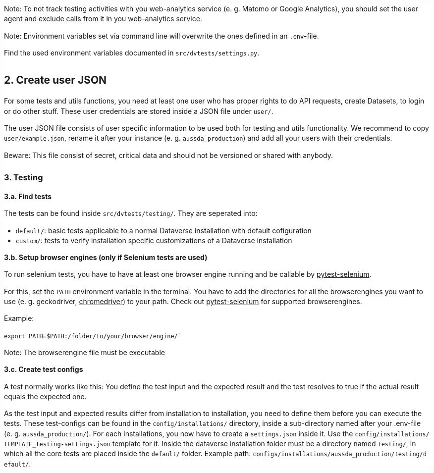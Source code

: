 Note: To not track testing activities with you web-analytics service (e. g. Matomo or Google Analytics), you should set the user agent and exclude calls from it in you web-analytics service.

Note: Environment variables set via command line will overwrite the ones defined in an `.env`-file.

Find the used environment variables documented in `src/dvtests/settings.py`.

## 2. Create user JSON

For some tests and utils functions, you need at least one user who has proper rights to do API requests, create Datasets, to login or do other stuff. These user credentials are stored inside a JSON file under `user/`.

The user JSON file consists of user specific information to be used both for testing and utils functionality. We recommend to copy `user/example.json`, rename it after your instance (e. g. `aussda_production`) and add all your users with their credentials.

Beware: This file consist of secret, critical data and should not be versioned or shared with anybody.

### 3. Testing

**3.a. Find tests**

The tests can be found inside `src/dvtests/testing/`. They are seperated into:

* `default/`: basic tests applicable to a normal Dataverse installation with default cofiguration
* `custom/`: tests to verify installation specific customizations of a Dataverse installation

**3.b. Setup browser engines (only if Selenium tests are used)**

To run selenium tests, you have to have at least one browser engine running and be callable by [pytest-selenium](<https://pytest-selenium.readthedocs.io/>).

For this, set the `PATH` environment variable in the terminal. You have to add the directories for all the browserengines you want to use (e. g. geckodriver,  [chromedriver](https://chromedriver.chromium.org/)) to your path. Check out [pytest-selenium](https://pytest-selenium.readthedocs.io/en/latest/) for supported browserengines.

Example:
```shell
export PATH=$PATH:/folder/to/your/browser/engine/`
```

Note: The browserengine file must be executable

**3.c. Create test configs**

A test normally works like this: You define the test input and the expected result and the test resolves to true if the actual result equals the expected one.

As the test input and expected results differ from installation to installation, you need to define them before you can execute the tests. These test-configs can be found in the `config/installations/` directory, inside a sub-directory named after your .env-file (e. g. `aussda_production/`). For each installations, you now have to create a `settings.json` inside it. Use the `config/installations/TEMPLATE_testing-settings.json` template for it.
Inside the dataverse installation folder must be a directory named `testing/`, in which all the core tests are placed inside the `default/` folder. Example path: `configs/installations/aussda_production/testing/default/`.
